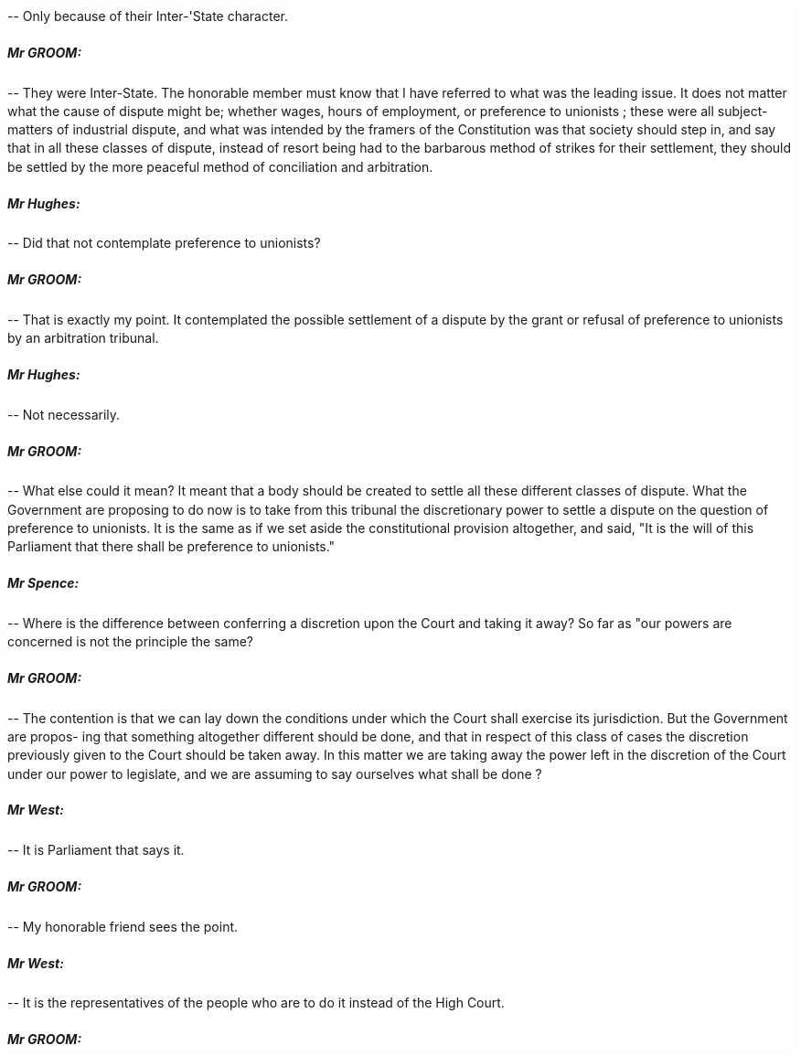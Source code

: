--  Only because of their Inter-'State character. 

##### Mr GROOM:

-- They were Inter-State. The honorable member must know that I have referred to what was the leading issue. It does not matter what the cause of dispute might be; whether wages, hours of employment, or preference to unionists ; these were all subject-matters of industrial dispute, and what was intended by the framers of the Constitution was that society should step in, and say that in all these classes of dispute, instead of resort being had to the barbarous method of strikes for their settlement, they should be settled by the more peaceful method of conciliation and arbitration. 

##### Mr Hughes:

--  Did that not contemplate preference to unionists? 

##### Mr GROOM:

-- That is exactly my point. It contemplated the possible settlement of a dispute by the grant or refusal of preference to unionists by an arbitration tribunal. 

##### Mr Hughes:

--  Not necessarily. 

##### Mr GROOM:

-- What else could it mean? It meant that a body should be created to settle all these different classes of dispute. What the Government are proposing to do now is to take from this tribunal the discretionary power to settle a dispute on the question of preference to unionists. It is the same as if we set aside the constitutional provision altogether, and said, "It is the will of this Parliament that there shall be preference to unionists." 

##### Mr Spence:

--  Where is the difference between conferring a discretion upon the Court and taking it away? So far as "our powers are concerned is not the principle the same? 

##### Mr GROOM:

-- The contention is that we can lay down the conditions under which the Court shall exercise its jurisdiction. But the Government are propos- ing that something altogether different should be done, and that in respect of this class of cases the discretion previously given to the Court should be taken away. In this matter we are taking away the power left in the discretion of the Court under our power to legislate, and we are assuming to say ourselves what shall be done ? 

##### Mr West:

--  It is Parliament that says it. 

##### Mr GROOM:

-- My honorable friend  sees the point. 

##### Mr West:

--  It is the representatives of the people who are to do it instead of the High Court. 

##### Mr GROOM:
